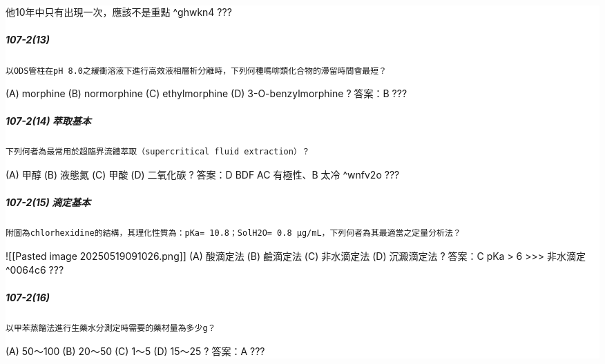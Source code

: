 他10年中只有出現一次，應該不是重點 ^ghwkn4
???

##### 107-2(13)
```Question
以ODS管柱在pH 8.0之緩衝溶液下進行高效液相層析分離時，下列何種嗎啡類化合物的滯留時間會最短？
```
(A) morphine
(B) normorphine
(C) ethylmorphine
(D) 3-O-benzylmorphine
?
答案：B
???

##### 107-2(14) 萃取基本
```Question
下列何者為最常用於超臨界流體萃取（supercritical fluid extraction）？
```
(A) 甲醇
(B) 液態氮
(C) 甲酸
(D) 二氧化碳
?
答案：D
BDF
AC 有極性、B 太冷 ^wnfv2o
???

##### 107-2(15) 滴定基本
```Question
附圖為chlorhexidine的結構，其理化性質為：pKa= 10.8；SolH2O= 0.8 µg/mL，下列何者為其最適當之定量分析法？
```
![[Pasted image 20250519091026.png]]
(A) 酸滴定法
(B) 鹼滴定法
(C) 非水滴定法
(D) 沉澱滴定法
?
答案：C
pKa > 6 >>> 非水滴定 ^0064c6
???

##### 107-2(16)
```Question
以甲苯蒸餾法進行生藥水分測定時需要的藥材量為多少g？
```
(A) 50～100
(B) 20～50
(C) 1～5
(D) 15～25
?
答案：A
???
